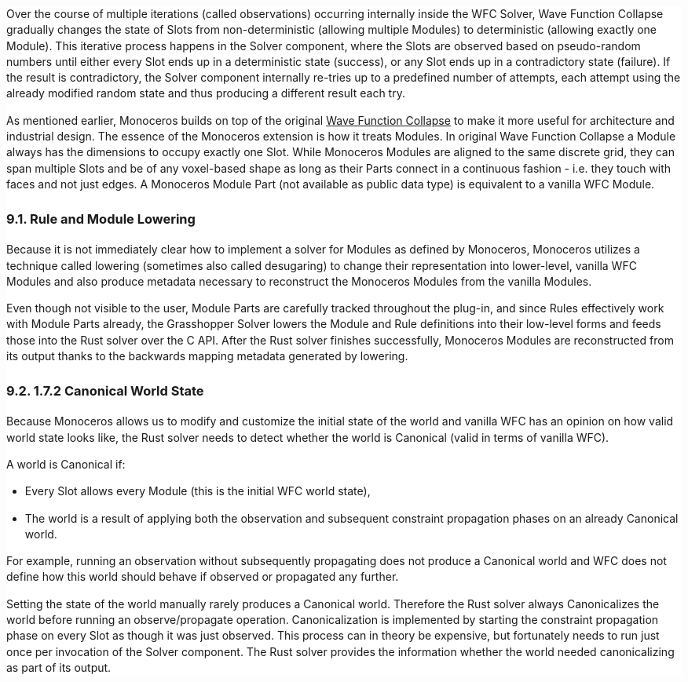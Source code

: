 Over the course of multiple iterations (called observations) occurring
internally inside the WFC Solver, Wave Function Collapse gradually changes the
state of Slots from non-deterministic (allowing multiple Modules) to
deterministic (allowing exactly one Module). This iterative process happens in
the Solver component, where the Slots are observed based on pseudo-random
numbers until either every Slot ends up in a deterministic state (success), or
any Slot ends up in a contradictory state (failure). If the result is
contradictory, the Solver component internally re-tries up to a predefined
number of attempts, each attempt using the already modified random state and
thus producing a different result each try.

As mentioned earlier, Monoceros builds on top of the original [Wave Function
Collapse](#14-wave-function-collapse) to make it more useful for architecture
and industrial design. The essence of the Monoceros extension is how it treats
Modules. In original Wave Function Collapse a Module always has the dimensions
to occupy exactly one Slot. While Monoceros Modules are aligned to the same
discrete grid, they can span multiple Slots and be of any voxel-based shape as
long as their Parts connect in a continuous fashion - i.e. they touch with faces
and not just edges. A Monoceros Module Part (not available as public data type)
is equivalent to a vanilla WFC Module.

### 9.1. Rule and Module Lowering

Because it is not immediately clear how to implement a solver for Modules as
defined by Monoceros, Monoceros utilizes a technique called lowering (sometimes
also called desugaring) to change their representation into lower-level, vanilla
WFC Modules and also produce metadata necessary to reconstruct the Monoceros
Modules from the vanilla Modules.

Even though not visible to the user, Module Parts are carefully tracked
throughout the plug-in, and since Rules effectively work with Module Parts
already, the Grasshopper Solver lowers the Module and Rule definitions into
their low-level forms and feeds those into the Rust solver over the C API. After
the Rust solver finishes successfully, Monoceros Modules are reconstructed from
its output thanks to the backwards mapping metadata generated by lowering.

### 9.2. 1.7.2 Canonical World State

Because Monoceros allows us to modify and customize the initial state of the
world and vanilla WFC has an opinion on how valid world state looks like, the
Rust solver needs to detect whether the world is Canonical (valid in terms of
vanilla WFC).

A world is Canonical if:

- Every Slot allows every Module (this is the initial WFC world state),

- The world is a result of applying both the observation and subsequent
  constraint propagation phases on an already Canonical world.

For example, running an observation without subsequently propagating does not
produce a Canonical world and WFC does not define how this world should behave
if observed or propagated any further.

Setting the state of the world manually rarely produces a Canonical world.
Therefore the Rust solver always Canonicalizes the world before running an
observe/propagate operation. Canonicalization is implemented by starting the
constraint propagation phase on every Slot as though it was just observed. This
process can in theory be expensive, but fortunately needs to run just once per
invocation of the Solver component. The Rust solver provides the information
whether the world needed canonicalizing as part of its output.
